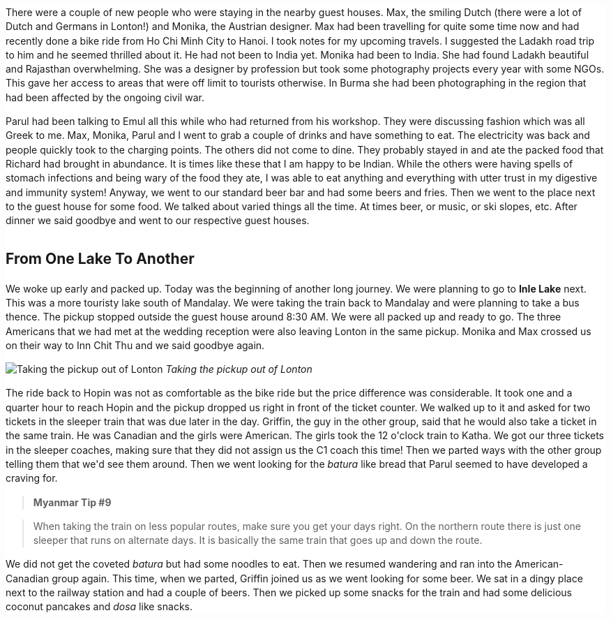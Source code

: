 There were a couple of new people who were staying in the nearby guest houses. Max, the smiling Dutch (there were a lot of Dutch and Germans in Lonton!) and Monika, the Austrian designer. Max had been travelling for quite some time now and had recently done a bike ride from Ho Chi Minh City to Hanoi. I took notes for my upcoming travels. I suggested the Ladakh road trip to him and he seemed thrilled about it. He had not been to India yet. Monika had been to India. She had found Ladakh beautiful and Rajasthan overwhelming. She was a designer by profession but took some photography projects every year with some NGOs. This gave her access to areas that were off limit to tourists otherwise. In Burma she had been photographing in the region that had been affected by the ongoing civil war.

Parul had been talking to Emul all this while who had returned from his workshop. They were discussing fashion which was all Greek to me. Max, Monika, Parul and I went to grab a couple of drinks and have something to eat.  The electricity was back and people quickly took to the charging points. The others did not come to dine. They probably stayed in and ate the packed food that Richard had brought in abundance. It is times like these that I am happy to be Indian. While the others were having spells of stomach infections and being wary of the food they ate, I was able to eat anything and everything with utter trust in my digestive and immunity system! Anyway, we went to our standard beer bar and had some beers and fries. Then we went to the place next to the guest house for some food. We talked about varied things all the time. At times beer, or music, or ski slopes, etc. After dinner we said goodbye and went to our respective guest houses.

## From One Lake To Another

We woke up early and packed up. Today was the beginning of another long journey. We were planning to go to **Inle Lake** next. This was a more touristy lake south of Mandalay. We were taking the train back to Mandalay and were planning to take a bus thence. The pickup stopped outside the guest house around 8:30 AM. We were all packed up and ready to go. The three Americans that we had met at the wedding reception were also leaving Lonton in the same pickup. Monika and Max crossed us on their way to Inn Chit Thu and we said goodbye again.

<p class="postimg borderedimg">
	<img src="https://farm2.staticflickr.com/1467/26279004072_83dd190f6f.jpg" alt="Taking the pickup out of Lonton">
	<em>Taking the pickup out of Lonton</em>
</p>

The ride back to Hopin was not as comfortable as the bike ride but the price difference was considerable. It took one and a quarter hour to reach Hopin and the pickup dropped us right in front of the ticket counter. We walked up to it and asked for two tickets in the sleeper train that was due later in the day. Griffin, the guy in the other group, said that he would also take a ticket in the same train. He was Canadian and the girls were American. The girls took the 12 o'clock train to Katha. We got our three tickets in the sleeper coaches, making sure that they did not assign us the C1 coach this time! Then we parted ways with the other group telling them that we'd see them around. Then we went looking for the *batura* like bread that Parul seemed to have developed a craving for.

> **Myanmar Tip #9**

> When taking the train on less popular routes, make sure you get your days right. On the northern route there is just one sleeper that runs on alternate days. It is basically the same train that goes up and down the route.

We did not get the coveted *batura* but had some noodles to eat. Then we resumed wandering and ran into the American-Canadian group again. This time, when we parted, Griffin joined us as we went looking for some beer. We sat in a dingy place next to the railway station and had a couple of beers. Then we picked up some snacks for the train and had some delicious coconut pancakes and *dosa* like snacks.
